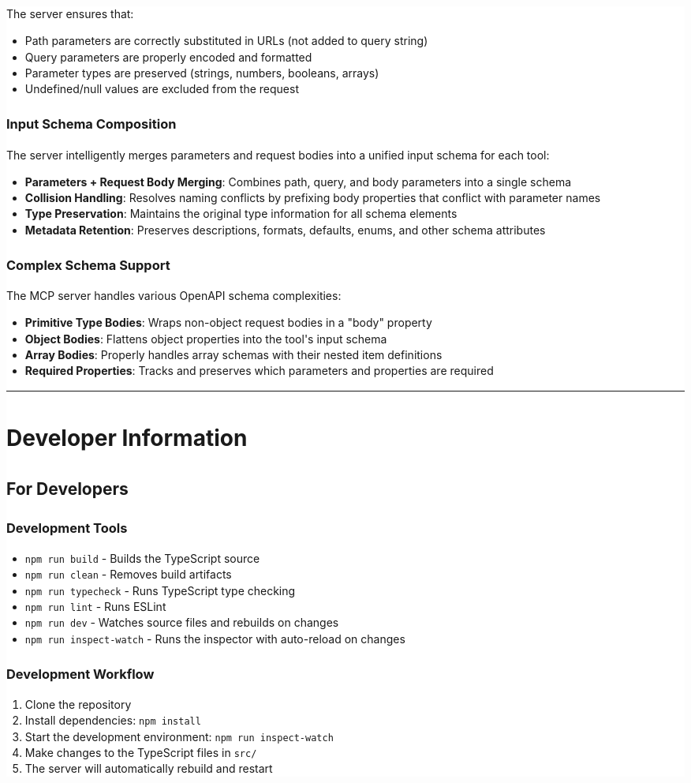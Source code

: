 The server ensures that:

- Path parameters are correctly substituted in URLs (not added to query string)
- Query parameters are properly encoded and formatted
- Parameter types are preserved (strings, numbers, booleans, arrays)
- Undefined/null values are excluded from the request

### Input Schema Composition

The server intelligently merges parameters and request bodies into a unified input schema for each tool:

- **Parameters + Request Body Merging**: Combines path, query, and body parameters into a single schema
- **Collision Handling**: Resolves naming conflicts by prefixing body properties that conflict with parameter names
- **Type Preservation**: Maintains the original type information for all schema elements
- **Metadata Retention**: Preserves descriptions, formats, defaults, enums, and other schema attributes

### Complex Schema Support

The MCP server handles various OpenAPI schema complexities:

- **Primitive Type Bodies**: Wraps non-object request bodies in a "body" property
- **Object Bodies**: Flattens object properties into the tool's input schema
- **Array Bodies**: Properly handles array schemas with their nested item definitions
- **Required Properties**: Tracks and preserves which parameters and properties are required

---

# Developer Information

## For Developers

### Development Tools

- `npm run build` - Builds the TypeScript source
- `npm run clean` - Removes build artifacts
- `npm run typecheck` - Runs TypeScript type checking
- `npm run lint` - Runs ESLint
- `npm run dev` - Watches source files and rebuilds on changes
- `npm run inspect-watch` - Runs the inspector with auto-reload on changes

### Development Workflow

1. Clone the repository
2. Install dependencies: `npm install`
3. Start the development environment: `npm run inspect-watch`
4. Make changes to the TypeScript files in `src/`
5. The server will automatically rebuild and restart

